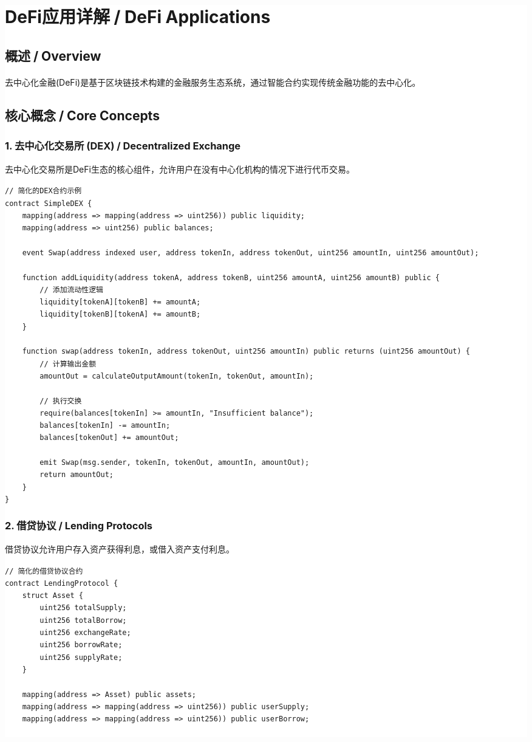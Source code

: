 # DeFi应用详解 / DeFi Applications

## 概述 / Overview

去中心化金融(DeFi)是基于区块链技术构建的金融服务生态系统，通过智能合约实现传统金融功能的去中心化。

## 核心概念 / Core Concepts

### 1. 去中心化交易所 (DEX) / Decentralized Exchange

去中心化交易所是DeFi生态的核心组件，允许用户在没有中心化机构的情况下进行代币交易。

```solidity
// 简化的DEX合约示例
contract SimpleDEX {
    mapping(address => mapping(address => uint256)) public liquidity;
    mapping(address => uint256) public balances;
    
    event Swap(address indexed user, address tokenIn, address tokenOut, uint256 amountIn, uint256 amountOut);
    
    function addLiquidity(address tokenA, address tokenB, uint256 amountA, uint256 amountB) public {
        // 添加流动性逻辑
        liquidity[tokenA][tokenB] += amountA;
        liquidity[tokenB][tokenA] += amountB;
    }
    
    function swap(address tokenIn, address tokenOut, uint256 amountIn) public returns (uint256 amountOut) {
        // 计算输出金额
        amountOut = calculateOutputAmount(tokenIn, tokenOut, amountIn);
        
        // 执行交换
        require(balances[tokenIn] >= amountIn, "Insufficient balance");
        balances[tokenIn] -= amountIn;
        balances[tokenOut] += amountOut;
        
        emit Swap(msg.sender, tokenIn, tokenOut, amountIn, amountOut);
        return amountOut;
    }
}
```

### 2. 借贷协议 / Lending Protocols

借贷协议允许用户存入资产获得利息，或借入资产支付利息。

```solidity
// 简化的借贷协议合约
contract LendingProtocol {
    struct Asset {
        uint256 totalSupply;
        uint256 totalBorrow;
        uint256 exchangeRate;
        uint256 borrowRate;
        uint256 supplyRate;
    }
    
    mapping(address => Asset) public assets;
    mapping(address => mapping(address => uint256)) public userSupply;
    mapping(address => mapping(address => uint256)) public userBorrow;
    
```